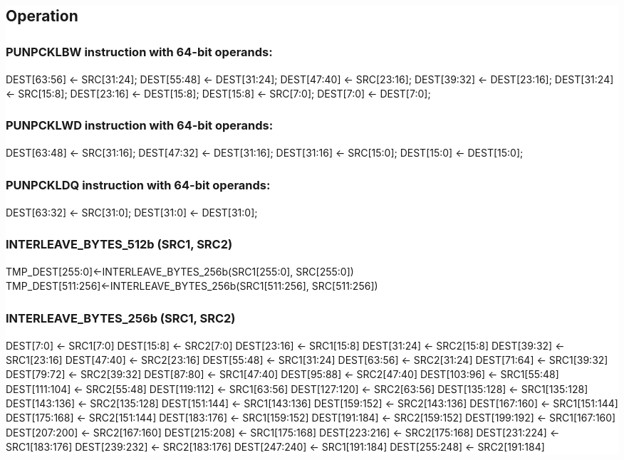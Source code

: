## Operation

### PUNPCKLBW instruction with 64-bit operands:
DEST[63:56] ← SRC[31:24];
DEST[55:48] ← DEST[31:24];
DEST[47:40] ← SRC[23:16];
DEST[39:32] ← DEST[23:16];
DEST[31:24] ← SRC[15:8];
DEST[23:16] ← DEST[15:8];
DEST[15:8] ← SRC[7:0];
DEST[7:0] ← DEST[7:0];

### PUNPCKLWD instruction with 64-bit operands:
DEST[63:48] ← SRC[31:16];
DEST[47:32] ← DEST[31:16];
DEST[31:16] ← SRC[15:0];
DEST[15:0] ← DEST[15:0];

### PUNPCKLDQ instruction with 64-bit operands:
DEST[63:32] ← SRC[31:0];
DEST[31:0] ← DEST[31:0];

### INTERLEAVE_BYTES_512b (SRC1, SRC2)
TMP_DEST[255:0]←INTERLEAVE_BYTES_256b(SRC1[255:0], SRC[255:0])
TMP_DEST[511:256]←INTERLEAVE_BYTES_256b(SRC1[511:256], SRC[511:256])

### INTERLEAVE_BYTES_256b (SRC1, SRC2)
DEST[7:0] ← SRC1[7:0]
DEST[15:8] ← SRC2[7:0]
DEST[23:16] ← SRC1[15:8]
DEST[31:24] ← SRC2[15:8]
DEST[39:32] ← SRC1[23:16]
DEST[47:40] ← SRC2[23:16]
DEST[55:48] ← SRC1[31:24]
DEST[63:56] ← SRC2[31:24]
DEST[71:64] ← SRC1[39:32]
DEST[79:72] ← SRC2[39:32]
DEST[87:80] ← SRC1[47:40]
DEST[95:88] ← SRC2[47:40]
DEST[103:96] ← SRC1[55:48]
DEST[111:104] ← SRC2[55:48]
DEST[119:112] ← SRC1[63:56]
DEST[127:120] ← SRC2[63:56]
DEST[135:128] ← SRC1[135:128]
DEST[143:136] ← SRC2[135:128]
DEST[151:144] ← SRC1[143:136]
DEST[159:152] ← SRC2[143:136]
DEST[167:160] ← SRC1[151:144]
DEST[175:168] ← SRC2[151:144]
DEST[183:176] ← SRC1[159:152]
DEST[191:184] ← SRC2[159:152]
DEST[199:192] ← SRC1[167:160]
DEST[207:200] ← SRC2[167:160]
DEST[215:208] ← SRC1[175:168]
DEST[223:216] ← SRC2[175:168]
DEST[231:224] ← SRC1[183:176]
DEST[239:232] ← SRC2[183:176]
DEST[247:240] ← SRC1[191:184]
DEST[255:248] ← SRC2[191:184]
